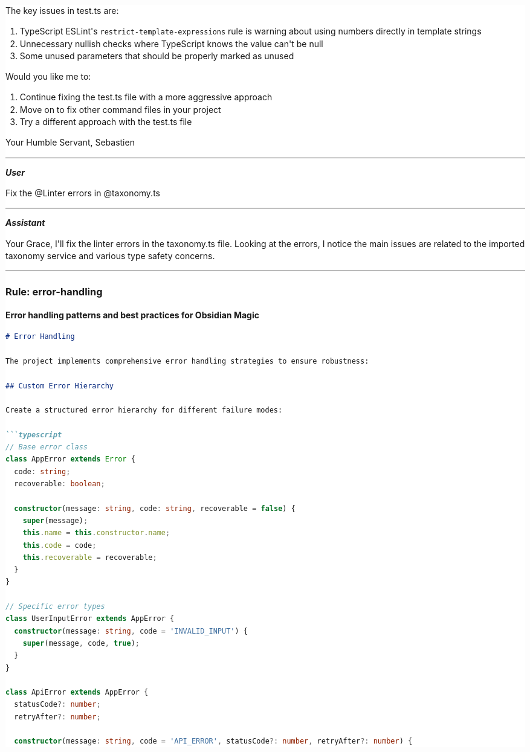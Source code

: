 The key issues in test.ts are:

1. TypeScript ESLint's `restrict-template-expressions` rule is warning about using numbers directly in template strings
2. Unnecessary nullish checks where TypeScript knows the value can't be null
3. Some unused parameters that should be properly marked as unused 

Would you like me to:

1. Continue fixing the test.ts file with a more aggressive approach
2. Move on to fix other command files in your project
3. Try a different approach with the test.ts file

Your Humble Servant, Sebastien

---

_**User**_

Fix the @Linter errors in @taxonomy.ts 

---

_**Assistant**_

Your Grace, I'll fix the linter errors in the taxonomy.ts file. Looking at the errors, I notice the main issues are related to the imported taxonomy service and various type safety concerns.

---

### Rule: error-handling

**Error handling patterns and best practices for Obsidian Magic**

```markdown
# Error Handling

The project implements comprehensive error handling strategies to ensure robustness:

## Custom Error Hierarchy

Create a structured error hierarchy for different failure modes:

```typescript
// Base error class
class AppError extends Error {
  code: string;
  recoverable: boolean;
  
  constructor(message: string, code: string, recoverable = false) {
    super(message);
    this.name = this.constructor.name;
    this.code = code;
    this.recoverable = recoverable;
  }
}

// Specific error types
class UserInputError extends AppError {
  constructor(message: string, code = 'INVALID_INPUT') {
    super(message, code, true);
  }
}

class ApiError extends AppError {
  statusCode?: number;
  retryAfter?: number;
  
  constructor(message: string, code = 'API_ERROR', statusCode?: number, retryAfter?: number) {
```